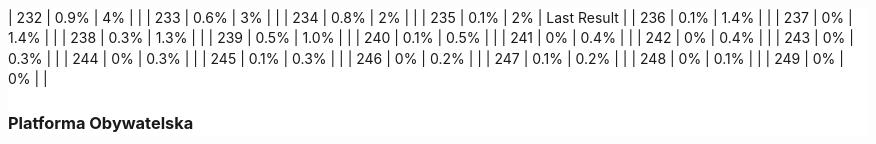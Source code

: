 | 232 | 0.9% | 4% |  |
| 233 | 0.6% | 3% |  |
| 234 | 0.8% | 2% |  |
| 235 | 0.1% | 2% | Last Result |
| 236 | 0.1% | 1.4% |  |
| 237 | 0% | 1.4% |  |
| 238 | 0.3% | 1.3% |  |
| 239 | 0.5% | 1.0% |  |
| 240 | 0.1% | 0.5% |  |
| 241 | 0% | 0.4% |  |
| 242 | 0% | 0.4% |  |
| 243 | 0% | 0.3% |  |
| 244 | 0% | 0.3% |  |
| 245 | 0.1% | 0.3% |  |
| 246 | 0% | 0.2% |  |
| 247 | 0.1% | 0.2% |  |
| 248 | 0% | 0.1% |  |
| 249 | 0% | 0% |  |

### Platforma Obywatelska

